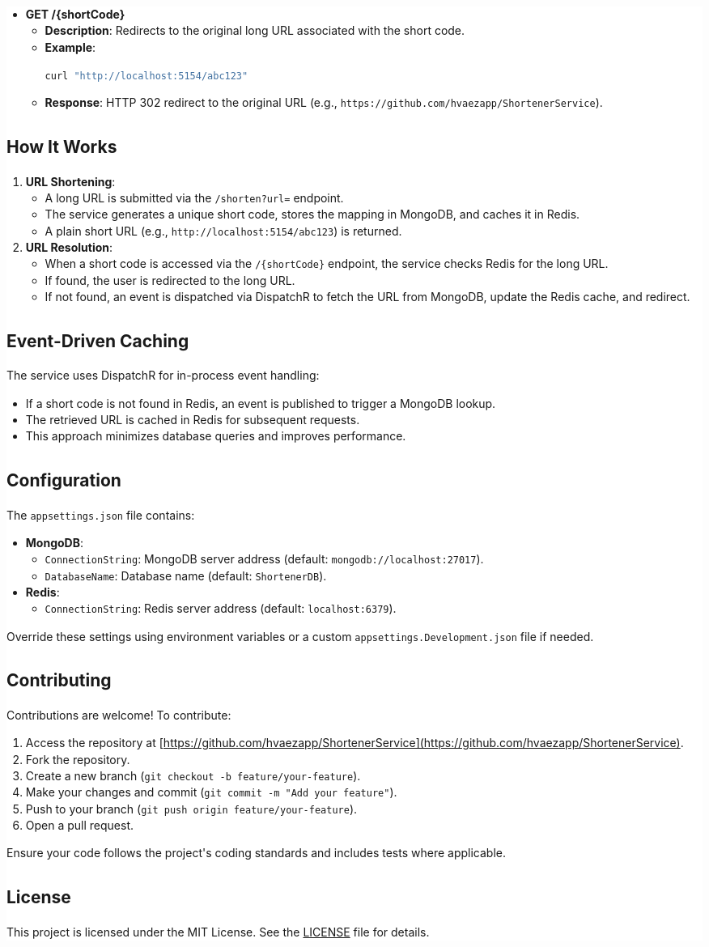 - **GET /{shortCode}**
  - **Description**: Redirects to the original long URL associated with the short code.
  - **Example**:
    ```bash
    curl "http://localhost:5154/abc123"
    ```
  - **Response**: HTTP 302 redirect to the original URL (e.g., `https://github.com/hvaezapp/ShortenerService`).

## How It Works
1. **URL Shortening**:
   - A long URL is submitted via the `/shorten?url=` endpoint.
   - The service generates a unique short code, stores the mapping in MongoDB, and caches it in Redis.
   - A plain short URL (e.g., `http://localhost:5154/abc123`) is returned.
2. **URL Resolution**:
   - When a short code is accessed via the `/{shortCode}` endpoint, the service checks Redis for the long URL.
   - If found, the user is redirected to the long URL.
   - If not found, an event is dispatched via DispatchR to fetch the URL from MongoDB, update the Redis cache, and redirect.

## Event-Driven Caching
The service uses DispatchR for in-process event handling:
- If a short code is not found in Redis, an event is published to trigger a MongoDB lookup.
- The retrieved URL is cached in Redis for subsequent requests.
- This approach minimizes database queries and improves performance.

## Configuration
The `appsettings.json` file contains:
- **MongoDB**:
  - `ConnectionString`: MongoDB server address (default: `mongodb://localhost:27017`).
  - `DatabaseName`: Database name (default: `ShortenerDB`).
- **Redis**:
  - `ConnectionString`: Redis server address (default: `localhost:6379`).

Override these settings using environment variables or a custom `appsettings.Development.json` file if needed.

## Contributing
Contributions are welcome! To contribute:
1. Access the repository at [https://github.com/hvaezapp/ShortenerService](https://github.com/hvaezapp/ShortenerService).
2. Fork the repository.
3. Create a new branch (`git checkout -b feature/your-feature`).
4. Make your changes and commit (`git commit -m "Add your feature"`).
5. Push to your branch (`git push origin feature/your-feature`).
6. Open a pull request.

Ensure your code follows the project's coding standards and includes tests where applicable.

## License
This project is licensed under the MIT License. See the [LICENSE](LICENSE) file for details.
